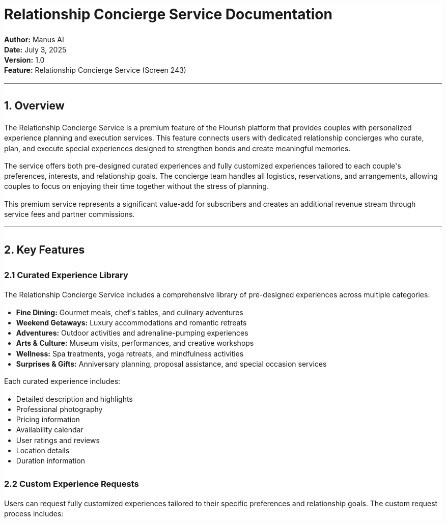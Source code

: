 # Relationship Concierge Service Documentation

**Author:** Manus AI  
**Date:** July 3, 2025  
**Version:** 1.0  
**Feature:** Relationship Concierge Service (Screen 243)

---

## 1. Overview

The Relationship Concierge Service is a premium feature of the Flourish platform that provides couples with personalized experience planning and execution services. This feature connects users with dedicated relationship concierges who curate, plan, and execute special experiences designed to strengthen bonds and create meaningful memories.

The service offers both pre-designed curated experiences and fully customized experiences tailored to each couple's preferences, interests, and relationship goals. The concierge team handles all logistics, reservations, and arrangements, allowing couples to focus on enjoying their time together without the stress of planning.

This premium service represents a significant value-add for subscribers and creates an additional revenue stream through service fees and partner commissions.

---

## 2. Key Features

### 2.1 Curated Experience Library

The Relationship Concierge Service includes a comprehensive library of pre-designed experiences across multiple categories:

- **Fine Dining:** Gourmet meals, chef's tables, and culinary adventures
- **Weekend Getaways:** Luxury accommodations and romantic retreats
- **Adventures:** Outdoor activities and adrenaline-pumping experiences
- **Arts & Culture:** Museum visits, performances, and creative workshops
- **Wellness:** Spa treatments, yoga retreats, and mindfulness activities
- **Surprises & Gifts:** Anniversary planning, proposal assistance, and special occasion services

Each curated experience includes:
- Detailed description and highlights
- Professional photography
- Pricing information
- Availability calendar
- User ratings and reviews
- Location details
- Duration information

### 2.2 Custom Experience Requests

Users can request fully customized experiences tailored to their specific preferences and relationship goals. The custom request process includes:
